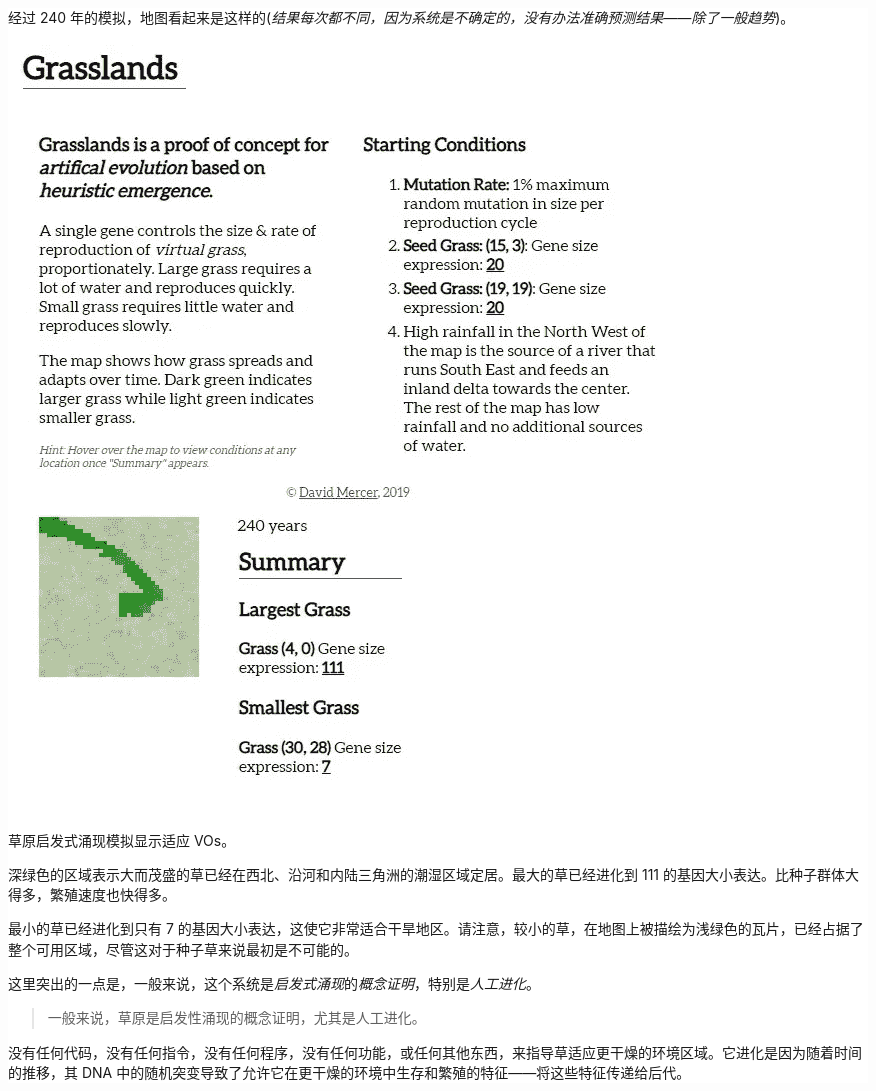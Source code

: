 经过 240 年的模拟，地图看起来是这样的(*结果每次都不同，因为系统是不确定的，没有办法准确预测结果——除了一般趋势*)。

![](img/675e235d3a225c262675ca914397ad18.png)

草原启发式涌现模拟显示适应 VOs。

深绿色的区域表示大而茂盛的草已经在西北、沿河和内陆三角洲的潮湿区域定居。最大的草已经进化到 111 的基因大小表达。比种子群体大得多，繁殖速度也快得多。

最小的草已经进化到只有 7 的基因大小表达，这使它非常适合干旱地区。请注意，较小的草，在地图上被描绘为浅绿色的瓦片，已经占据了整个可用区域，尽管这对于种子草来说最初是不可能的。

这里突出的一点是，一般来说，这个系统是*启发式涌现*的*概念证明*，特别是*人工进化*。

> 一般来说，草原是启发性涌现的概念证明，尤其是人工进化。

没有任何代码，没有任何指令，没有任何程序，没有任何功能，或任何其他东西，来指导草适应更干燥的环境区域。它进化是因为随着时间的推移，其 DNA 中的随机突变导致了允许它在更干燥的环境中生存和繁殖的特征——将这些特征传递给后代。
